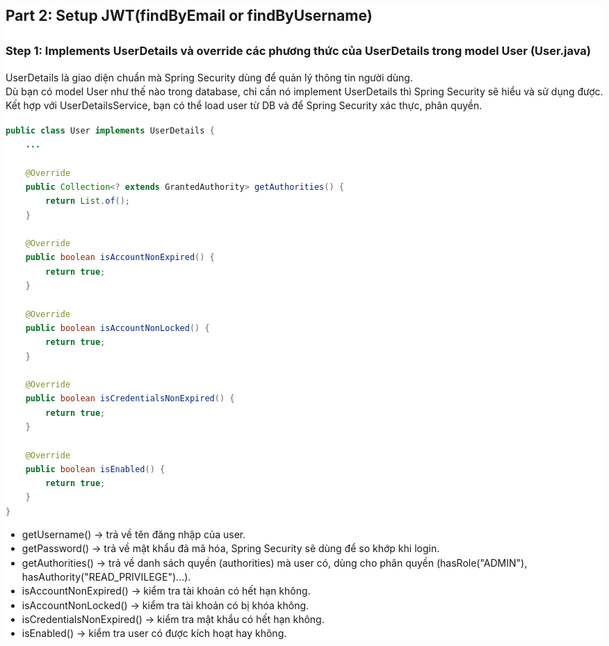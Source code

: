 ## Part 2: Setup JWT(findByEmail or findByUsername)

### Step 1: Implements UserDetails và override các phương thức của UserDetails trong model User (User.java)
UserDetails là giao diện chuẩn mà Spring Security dùng để quản lý thông tin người dùng.<br>
Dù bạn có model User như thế nào trong database, chỉ cần nó implement UserDetails thì Spring Security sẽ hiểu và sử dụng được.<br>
Kết hợp với UserDetailsService, bạn có thể load user từ DB và để Spring Security xác thực, phân quyền.

``` Java
public class User implements UserDetails {
	...

    @Override
    public Collection<? extends GrantedAuthority> getAuthorities() {
        return List.of();
    }

    @Override
    public boolean isAccountNonExpired() {
        return true;
    }

    @Override
    public boolean isAccountNonLocked() {
        return true;
    }

    @Override
    public boolean isCredentialsNonExpired() {
        return true;
    }

    @Override
    public boolean isEnabled() {
        return true;
    }
}

```

- getUsername() → trả về tên đăng nhập của user.
- getPassword() → trả về mật khẩu đã mã hóa, Spring Security sẽ dùng để so khớp khi login.
- getAuthorities() → trả về danh sách quyền (authorities) mà user có, dùng cho phân quyền (hasRole("ADMIN"), hasAuthority("READ_PRIVILEGE")...).
- isAccountNonExpired() → kiểm tra tài khoản có hết hạn không.
- isAccountNonLocked() → kiểm tra tài khoản có bị khóa không.
- isCredentialsNonExpired() → kiểm tra mật khẩu có hết hạn không.
- isEnabled() → kiểm tra user có được kích hoạt hay không.
